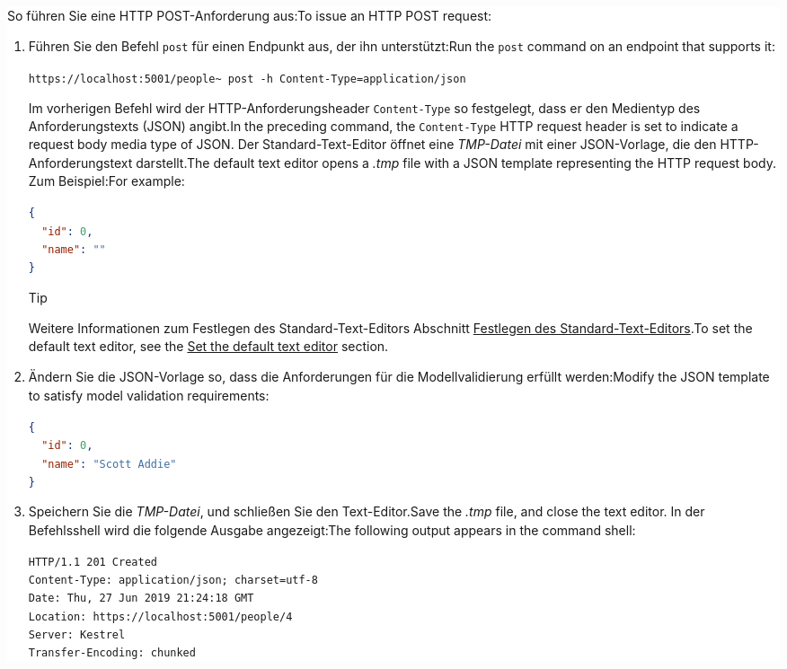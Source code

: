 <span data-ttu-id="fb3ad-233">So führen Sie eine HTTP POST-Anforderung aus:</span><span class="sxs-lookup"><span data-stu-id="fb3ad-233">To issue an HTTP POST request:</span></span>

1. <span data-ttu-id="fb3ad-234">Führen Sie den Befehl `post` für einen Endpunkt aus, der ihn unterstützt:</span><span class="sxs-lookup"><span data-stu-id="fb3ad-234">Run the `post` command on an endpoint that supports it:</span></span>

    ```console
    https://localhost:5001/people~ post -h Content-Type=application/json
    ```

    <span data-ttu-id="fb3ad-235">Im vorherigen Befehl wird der HTTP-Anforderungsheader `Content-Type` so festgelegt, dass er den Medientyp des Anforderungstexts (JSON) angibt.</span><span class="sxs-lookup"><span data-stu-id="fb3ad-235">In the preceding command, the `Content-Type` HTTP request header is set to indicate a request body media type of JSON.</span></span> <span data-ttu-id="fb3ad-236">Der Standard-Text-Editor öffnet eine *TMP-Datei* mit einer JSON-Vorlage, die den HTTP-Anforderungstext darstellt.</span><span class="sxs-lookup"><span data-stu-id="fb3ad-236">The default text editor opens a *.tmp* file with a JSON template representing the HTTP request body.</span></span> <span data-ttu-id="fb3ad-237">Zum Beispiel:</span><span class="sxs-lookup"><span data-stu-id="fb3ad-237">For example:</span></span>

    ```json
    {
      "id": 0,
      "name": ""
    }
    ```

    > [!TIP]
    > <span data-ttu-id="fb3ad-238">Weitere Informationen zum Festlegen des Standard-Text-Editors Abschnitt [Festlegen des Standard-Text-Editors](#set-the-default-text-editor).</span><span class="sxs-lookup"><span data-stu-id="fb3ad-238">To set the default text editor, see the [Set the default text editor](#set-the-default-text-editor) section.</span></span>

1. <span data-ttu-id="fb3ad-239">Ändern Sie die JSON-Vorlage so, dass die Anforderungen für die Modellvalidierung erfüllt werden:</span><span class="sxs-lookup"><span data-stu-id="fb3ad-239">Modify the JSON template to satisfy model validation requirements:</span></span>

    ```json
    {
      "id": 0,
      "name": "Scott Addie"
    }
    ```

1. <span data-ttu-id="fb3ad-240">Speichern Sie die *TMP-Datei*, und schließen Sie den Text-Editor.</span><span class="sxs-lookup"><span data-stu-id="fb3ad-240">Save the *.tmp* file, and close the text editor.</span></span> <span data-ttu-id="fb3ad-241">In der Befehlsshell wird die folgende Ausgabe angezeigt:</span><span class="sxs-lookup"><span data-stu-id="fb3ad-241">The following output appears in the command shell:</span></span>

    ```console
    HTTP/1.1 201 Created
    Content-Type: application/json; charset=utf-8
    Date: Thu, 27 Jun 2019 21:24:18 GMT
    Location: https://localhost:5001/people/4
    Server: Kestrel
    Transfer-Encoding: chunked
